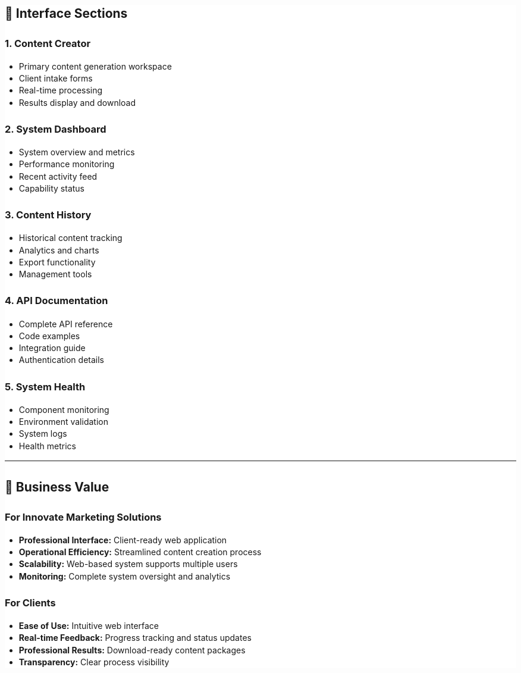 
## 🎨 **Interface Sections**

### **1. Content Creator** 
- Primary content generation workspace
- Client intake forms
- Real-time processing
- Results display and download

### **2. System Dashboard**
- System overview and metrics
- Performance monitoring
- Recent activity feed
- Capability status

### **3. Content History**
- Historical content tracking
- Analytics and charts
- Export functionality
- Management tools

### **4. API Documentation**
- Complete API reference
- Code examples
- Integration guide
- Authentication details

### **5. System Health**
- Component monitoring
- Environment validation
- System logs
- Health metrics

---

## 💼 **Business Value**

### **For Innovate Marketing Solutions**
- **Professional Interface:** Client-ready web application
- **Operational Efficiency:** Streamlined content creation process
- **Scalability:** Web-based system supports multiple users
- **Monitoring:** Complete system oversight and analytics

### **For Clients**
- **Ease of Use:** Intuitive web interface
- **Real-time Feedback:** Progress tracking and status updates
- **Professional Results:** Download-ready content packages
- **Transparency:** Clear process visibility
